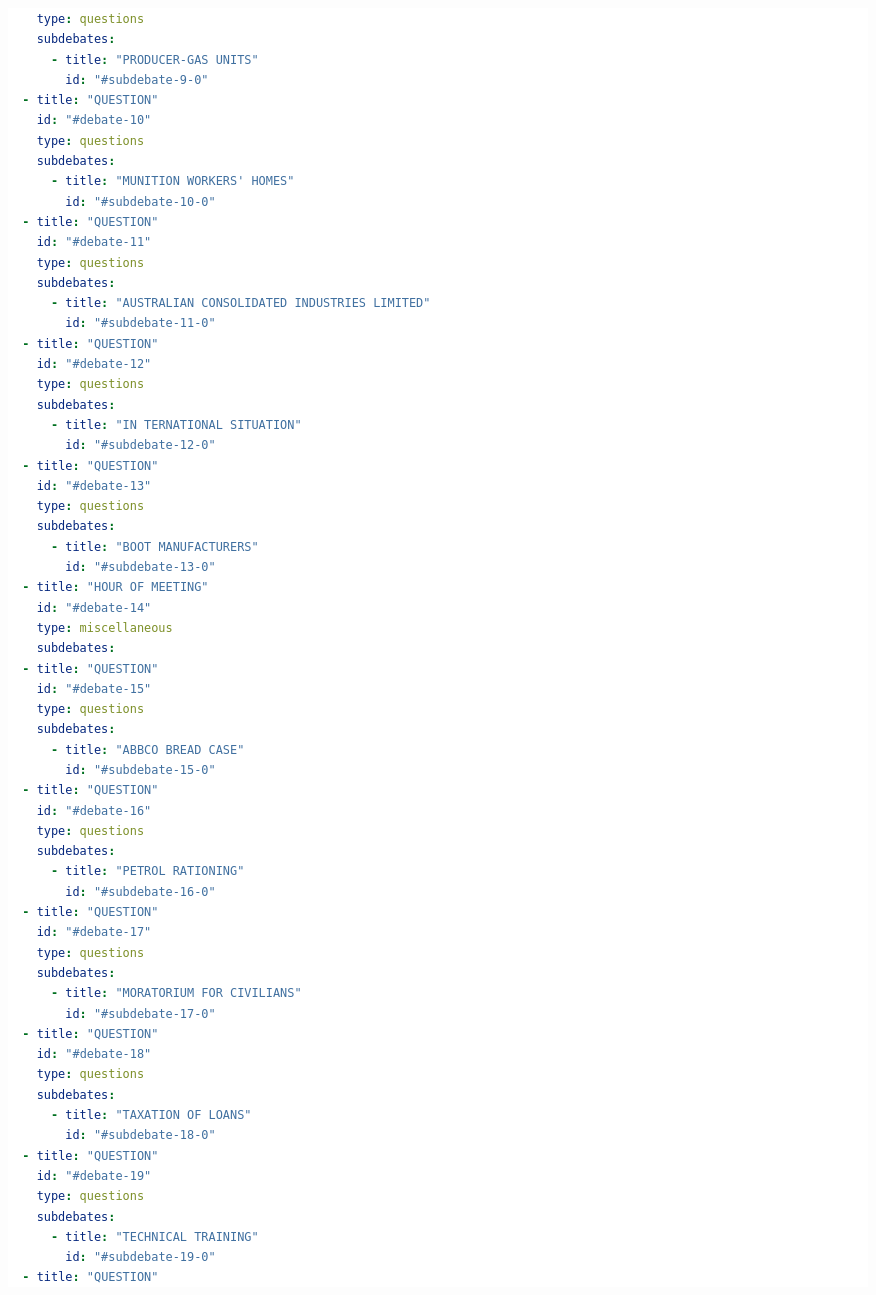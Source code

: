 ```yaml
    type: questions
    subdebates:
      - title: "PRODUCER-GAS UNITS"
        id: "#subdebate-9-0"
  - title: "QUESTION"
    id: "#debate-10"
    type: questions
    subdebates:
      - title: "MUNITION WORKERS' HOMES"
        id: "#subdebate-10-0"
  - title: "QUESTION"
    id: "#debate-11"
    type: questions
    subdebates:
      - title: "AUSTRALIAN CONSOLIDATED INDUSTRIES LIMITED"
        id: "#subdebate-11-0"
  - title: "QUESTION"
    id: "#debate-12"
    type: questions
    subdebates:
      - title: "IN TERNATIONAL SITUATION"
        id: "#subdebate-12-0"
  - title: "QUESTION"
    id: "#debate-13"
    type: questions
    subdebates:
      - title: "BOOT MANUFACTURERS"
        id: "#subdebate-13-0"
  - title: "HOUR OF MEETING"
    id: "#debate-14"
    type: miscellaneous
    subdebates:
  - title: "QUESTION"
    id: "#debate-15"
    type: questions
    subdebates:
      - title: "ABBCO BREAD CASE"
        id: "#subdebate-15-0"
  - title: "QUESTION"
    id: "#debate-16"
    type: questions
    subdebates:
      - title: "PETROL RATIONING"
        id: "#subdebate-16-0"
  - title: "QUESTION"
    id: "#debate-17"
    type: questions
    subdebates:
      - title: "MORATORIUM FOR CIVILIANS"
        id: "#subdebate-17-0"
  - title: "QUESTION"
    id: "#debate-18"
    type: questions
    subdebates:
      - title: "TAXATION OF LOANS"
        id: "#subdebate-18-0"
  - title: "QUESTION"
    id: "#debate-19"
    type: questions
    subdebates:
      - title: "TECHNICAL TRAINING"
        id: "#subdebate-19-0"
  - title: "QUESTION"
```